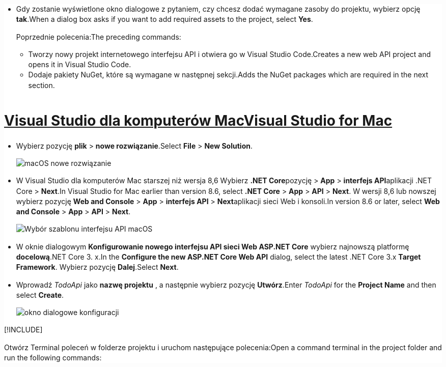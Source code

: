 * <span data-ttu-id="1ca5b-157">Gdy zostanie wyświetlone okno dialogowe z pytaniem, czy chcesz dodać wymagane zasoby do projektu, wybierz opcję **tak**.</span><span class="sxs-lookup"><span data-stu-id="1ca5b-157">When a dialog box asks if you want to add required assets to the project, select **Yes**.</span></span>

  <span data-ttu-id="1ca5b-158">Poprzednie polecenia:</span><span class="sxs-lookup"><span data-stu-id="1ca5b-158">The preceding commands:</span></span>

  * <span data-ttu-id="1ca5b-159">Tworzy nowy projekt internetowego interfejsu API i otwiera go w Visual Studio Code.</span><span class="sxs-lookup"><span data-stu-id="1ca5b-159">Creates a new web API project and opens it in Visual Studio Code.</span></span>
  * <span data-ttu-id="1ca5b-160">Dodaje pakiety NuGet, które są wymagane w następnej sekcji.</span><span class="sxs-lookup"><span data-stu-id="1ca5b-160">Adds the NuGet packages which are required in the next section.</span></span>

# <a name="visual-studio-for-mac"></a>[<span data-ttu-id="1ca5b-161">Visual Studio dla komputerów Mac</span><span class="sxs-lookup"><span data-stu-id="1ca5b-161">Visual Studio for Mac</span></span>](#tab/visual-studio-mac)

* <span data-ttu-id="1ca5b-162">Wybierz pozycję **plik** > **nowe rozwiązanie**.</span><span class="sxs-lookup"><span data-stu-id="1ca5b-162">Select **File** > **New Solution**.</span></span>

  ![macOS nowe rozwiązanie](first-web-api-mac/_static/sln.png)

* <span data-ttu-id="1ca5b-164">W Visual Studio dla komputerów Mac starszej niż wersja 8,6 Wybierz **.NET Core**pozycję  >  **App**  >  **interfejs API**aplikacji .NET Core  >  **Next**.</span><span class="sxs-lookup"><span data-stu-id="1ca5b-164">In Visual Studio for Mac earlier than version 8.6, select **.NET Core** > **App** > **API** > **Next**.</span></span> <span data-ttu-id="1ca5b-165">W wersji 8,6 lub nowszej wybierz pozycję **Web and Console**  >  **App**  >  **interfejs API**  >  **Next**aplikacji sieci Web i konsoli.</span><span class="sxs-lookup"><span data-stu-id="1ca5b-165">In version 8.6 or later, select **Web and Console** > **App** > **API** > **Next**.</span></span>

  ![Wybór szablonu interfejsu API macOS](first-web-api-mac/_static/api_template.png)

* <span data-ttu-id="1ca5b-167">W oknie dialogowym **Konfigurowanie nowego interfejsu API sieci Web ASP.NET Core** wybierz najnowszą platformę **docelową**.NET Core 3. x.</span><span class="sxs-lookup"><span data-stu-id="1ca5b-167">In the **Configure the new ASP.NET Core Web API** dialog, select the latest .NET Core 3.x **Target Framework**.</span></span> <span data-ttu-id="1ca5b-168">Wybierz pozycję **Dalej**.</span><span class="sxs-lookup"><span data-stu-id="1ca5b-168">Select **Next**.</span></span>

* <span data-ttu-id="1ca5b-169">Wprowadź *TodoApi* jako **nazwę projektu** , a następnie wybierz pozycję **Utwórz**.</span><span class="sxs-lookup"><span data-stu-id="1ca5b-169">Enter *TodoApi* for the **Project Name** and then select **Create**.</span></span>

  ![okno dialogowe konfiguracji](first-web-api-mac/_static/2.png)

[!INCLUDE[](~/includes/mac-terminal-access.md)]

<span data-ttu-id="1ca5b-171">Otwórz Terminal poleceń w folderze projektu i uruchom następujące polecenia:</span><span class="sxs-lookup"><span data-stu-id="1ca5b-171">Open a command terminal in the project folder and run the following commands:</span></span>
